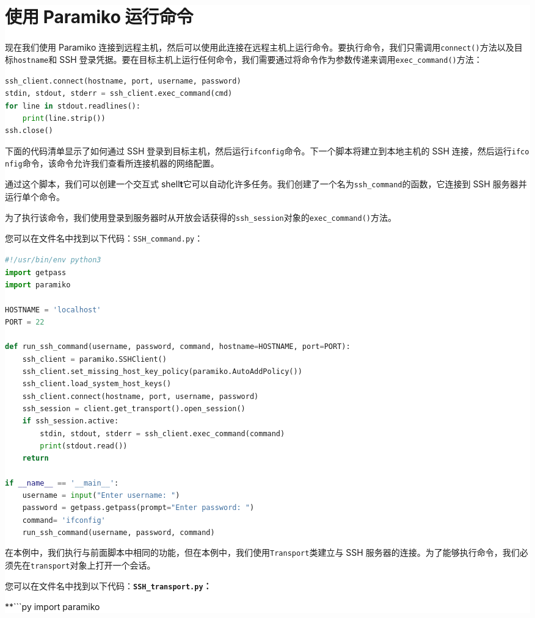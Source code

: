 # 使用 Paramiko 运行命令

现在我们使用 Paramiko 连接到远程主机，然后可以使用此连接在远程主机上运行命令。要执行命令，我们只需调用`connect()`方法以及目标`hostname`和 SSH 登录凭据。要在目标主机上运行任何命令，我们需要通过将命令作为参数传递来调用`exec_command()`方法：

```py
ssh_client.connect(hostname, port, username, password)
stdin, stdout, stderr = ssh_client.exec_command(cmd)
for line in stdout.readlines():
    print(line.strip())
ssh.close()
```

下面的代码清单显示了如何通过 SSH 登录到目标主机，然后运行`ifconfig`命令。下一个脚本将建立到本地主机的 SSH 连接，然后运行`ifconfig`命令，该命令允许我们查看所连接机器的网络配置。

通过这个脚本，我们可以创建一个交互式 shell**t**它可以自动化许多任务。我们创建了一个名为`ssh_command`的函数，它连接到 SSH 服务器并运行单个命令。

为了执行该命令，我们使用登录到服务器时从开放会话获得的`ssh_session`对象的`exec_command()`方法。

您可以在文件名中找到以下代码：`SSH_command.py`：

```py
#!/usr/bin/env python3
import getpass
import paramiko

HOSTNAME = 'localhost'
PORT = 22

def run_ssh_command(username, password, command, hostname=HOSTNAME, port=PORT):
    ssh_client = paramiko.SSHClient()
    ssh_client.set_missing_host_key_policy(paramiko.AutoAddPolicy())
    ssh_client.load_system_host_keys()
    ssh_client.connect(hostname, port, username, password)
    ssh_session = client.get_transport().open_session()
    if ssh_session.active:
        stdin, stdout, stderr = ssh_client.exec_command(command)
        print(stdout.read())
    return

if __name__ == '__main__':
    username = input("Enter username: ")
    password = getpass.getpass(prompt="Enter password: ")
    command= 'ifconfig'
    run_ssh_command(username, password, command)
```

在本例中，我们执行与前面脚本中相同的功能，但在本例中，我们使用`Transport`类建立与 SSH 服务器的连接。为了能够执行命令，我们必须先在`transport`对象上打开一个会话。

您可以在文件名中找到以下代码：**`SSH_transport.py`：**

 **```py
import paramiko
